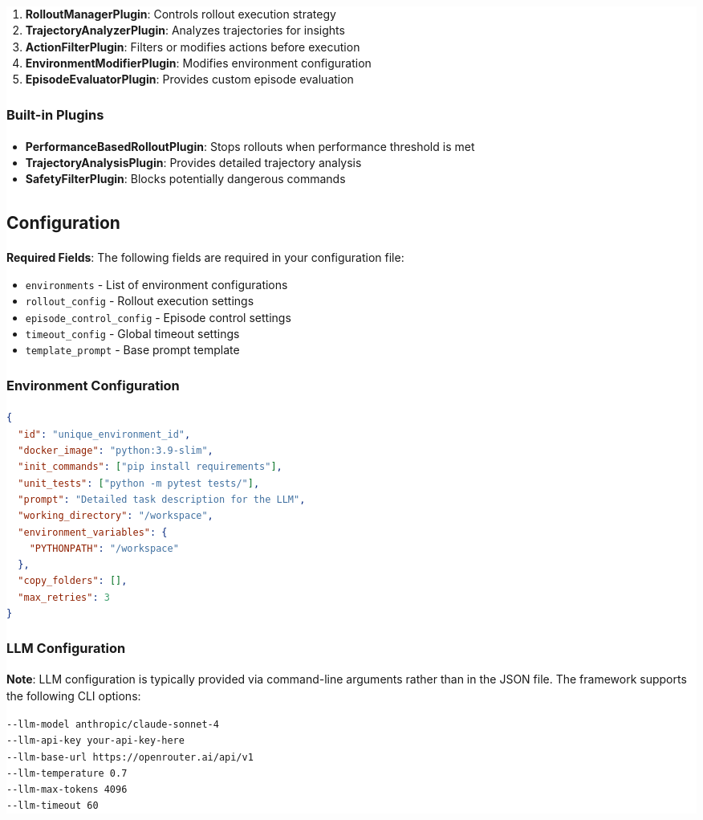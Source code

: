 1. **RolloutManagerPlugin**: Controls rollout execution strategy
2. **TrajectoryAnalyzerPlugin**: Analyzes trajectories for insights
3. **ActionFilterPlugin**: Filters or modifies actions before execution
4. **EnvironmentModifierPlugin**: Modifies environment configuration
5. **EpisodeEvaluatorPlugin**: Provides custom episode evaluation

### Built-in Plugins

- **PerformanceBasedRolloutPlugin**: Stops rollouts when performance threshold is met
- **TrajectoryAnalysisPlugin**: Provides detailed trajectory analysis
- **SafetyFilterPlugin**: Blocks potentially dangerous commands

## Configuration

**Required Fields**: The following fields are required in your configuration file:
- `environments` - List of environment configurations
- `rollout_config` - Rollout execution settings
- `episode_control_config` - Episode control settings
- `timeout_config` - Global timeout settings
- `template_prompt` - Base prompt template

### Environment Configuration

```json
{
  "id": "unique_environment_id",
  "docker_image": "python:3.9-slim",
  "init_commands": ["pip install requirements"],
  "unit_tests": ["python -m pytest tests/"],
  "prompt": "Detailed task description for the LLM",
  "working_directory": "/workspace",
  "environment_variables": {
    "PYTHONPATH": "/workspace"
  },
  "copy_folders": [],
  "max_retries": 3
}
```

### LLM Configuration

**Note**: LLM configuration is typically provided via command-line arguments rather than in the JSON file. The framework supports the following CLI options:

```bash
--llm-model anthropic/claude-sonnet-4
--llm-api-key your-api-key-here
--llm-base-url https://openrouter.ai/api/v1
--llm-temperature 0.7
--llm-max-tokens 4096
--llm-timeout 60
```

